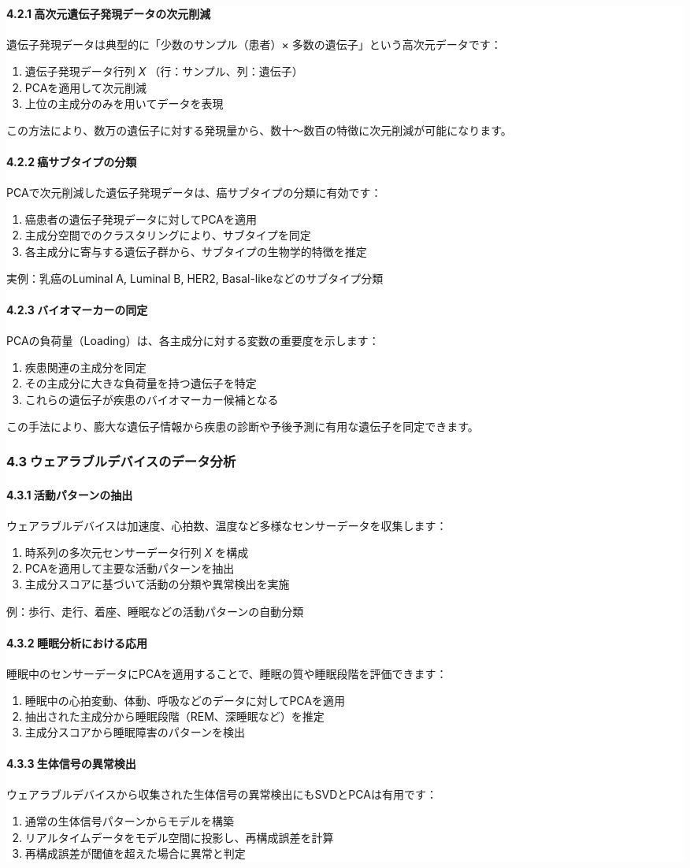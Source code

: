 #### 4.2.1 高次元遺伝子発現データの次元削減

遺伝子発現データは典型的に「少数のサンプル（患者）× 多数の遺伝子」という高次元データです：

1. 遺伝子発現データ行列 $X$ （行：サンプル、列：遺伝子）
2. PCAを適用して次元削減
3. 上位の主成分のみを用いてデータを表現

この方法により、数万の遺伝子に対する発現量から、数十〜数百の特徴に次元削減が可能になります。

#### 4.2.2 癌サブタイプの分類

PCAで次元削減した遺伝子発現データは、癌サブタイプの分類に有効です：

1. 癌患者の遺伝子発現データに対してPCAを適用
2. 主成分空間でのクラスタリングにより、サブタイプを同定
3. 各主成分に寄与する遺伝子群から、サブタイプの生物学的特徴を推定

実例：乳癌のLuminal A, Luminal B, HER2, Basal-likeなどのサブタイプ分類

#### 4.2.3 バイオマーカーの同定

PCAの負荷量（Loading）は、各主成分に対する変数の重要度を示します：

1. 疾患関連の主成分を同定
2. その主成分に大きな負荷量を持つ遺伝子を特定
3. これらの遺伝子が疾患のバイオマーカー候補となる

この手法により、膨大な遺伝子情報から疾患の診断や予後予測に有用な遺伝子を同定できます。

### 4.3 ウェアラブルデバイスのデータ分析

#### 4.3.1 活動パターンの抽出

ウェアラブルデバイスは加速度、心拍数、温度など多様なセンサーデータを収集します：

1. 時系列の多次元センサーデータ行列 $X$ を構成
2. PCAを適用して主要な活動パターンを抽出
3. 主成分スコアに基づいて活動の分類や異常検出を実施

例：歩行、走行、着座、睡眠などの活動パターンの自動分類

#### 4.3.2 睡眠分析における応用

睡眠中のセンサーデータにPCAを適用することで、睡眠の質や睡眠段階を評価できます：

1. 睡眠中の心拍変動、体動、呼吸などのデータに対してPCAを適用
2. 抽出された主成分から睡眠段階（REM、深睡眠など）を推定
3. 主成分スコアから睡眠障害のパターンを検出

#### 4.3.3 生体信号の異常検出

ウェアラブルデバイスから収集された生体信号の異常検出にもSVDとPCAは有用です：

1. 通常の生体信号パターンからモデルを構築
2. リアルタイムデータをモデル空間に投影し、再構成誤差を計算
3. 再構成誤差が閾値を超えた場合に異常と判定
